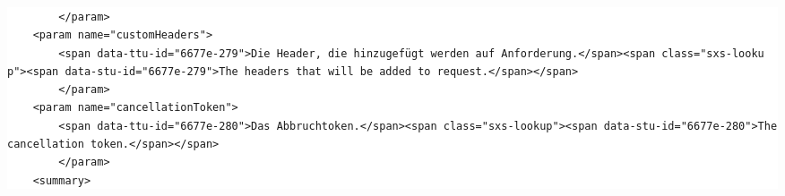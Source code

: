             </param>
        <param name="customHeaders">
            <span data-ttu-id="6677e-279">Die Header, die hinzugefügt werden auf Anforderung.</span><span class="sxs-lookup"><span data-stu-id="6677e-279">The headers that will be added to request.</span></span>
            </param>
        <param name="cancellationToken">
            <span data-ttu-id="6677e-280">Das Abbruchtoken.</span><span class="sxs-lookup"><span data-stu-id="6677e-280">The cancellation token.</span></span>
            </param>
        <summary>
